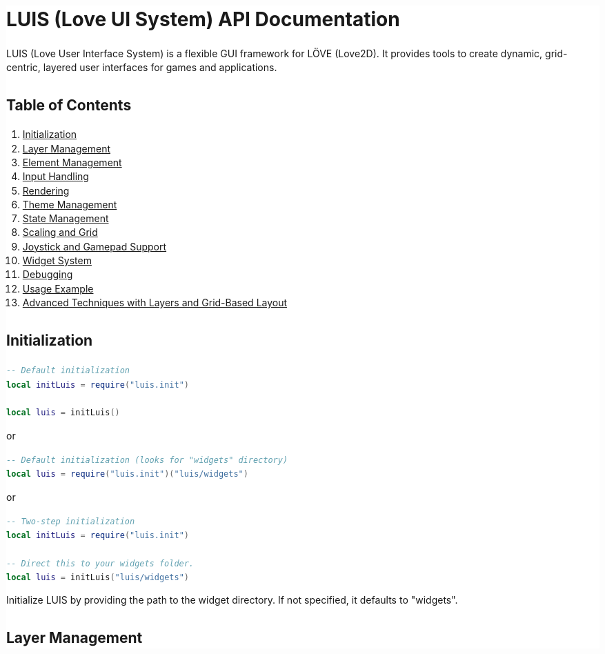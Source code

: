 # LUIS (Love UI System) API Documentation

LUIS (Love User Interface System) is a flexible GUI framework for LÖVE (Love2D). It provides tools to create dynamic, grid-centric, layered user interfaces for games and applications.

## Table of Contents

1. [Initialization](#initialization)
2. [Layer Management](#layer-management)
3. [Element Management](#element-management)
4. [Input Handling](#input-handling)
5. [Rendering](#rendering)
6. [Theme Management](#theme-management)
7. [State Management](#state-management)
8. [Scaling and Grid](#scaling-and-grid)
9. [Joystick and Gamepad Support](#joystick-and-gamepad-support)
10. [Widget System](#widget-system)
11. [Debugging](#debugging)
12. [Usage Example](#usage-example)
13. [Advanced Techniques with Layers and Grid-Based Layout](#advanced-techniques-with-layers-and-grid-based-layout)

## Initialization

```lua
-- Default initialization
local initLuis = require("luis.init")

local luis = initLuis()
```

or

```lua
-- Default initialization (looks for "widgets" directory)
local luis = require("luis.init")("luis/widgets")
```

or

```lua
-- Two-step initialization
local initLuis = require("luis.init")

-- Direct this to your widgets folder.
local luis = initLuis("luis/widgets")
```

Initialize LUIS by providing the path to the widget directory. If not specified, it defaults to "widgets".

## Layer Management
